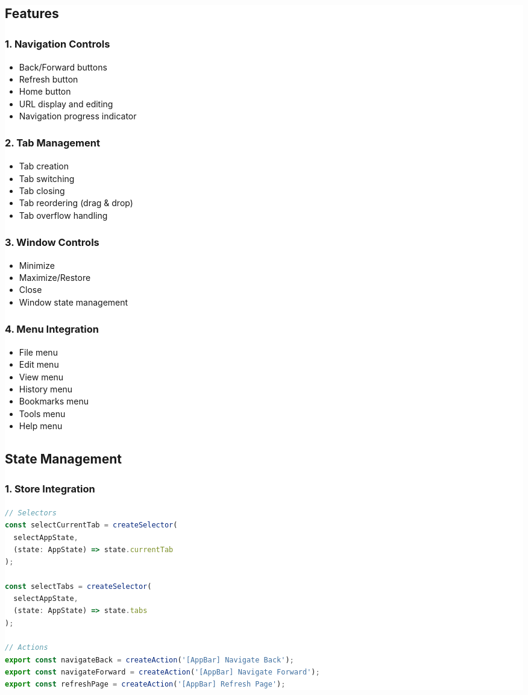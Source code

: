 ## Features

### 1. Navigation Controls
- Back/Forward buttons
- Refresh button
- Home button
- URL display and editing
- Navigation progress indicator

### 2. Tab Management
- Tab creation
- Tab switching
- Tab closing
- Tab reordering (drag & drop)
- Tab overflow handling

### 3. Window Controls
- Minimize
- Maximize/Restore
- Close
- Window state management

### 4. Menu Integration
- File menu
- Edit menu
- View menu
- History menu
- Bookmarks menu
- Tools menu
- Help menu

## State Management

### 1. Store Integration
```typescript
// Selectors
const selectCurrentTab = createSelector(
  selectAppState,
  (state: AppState) => state.currentTab
);

const selectTabs = createSelector(
  selectAppState,
  (state: AppState) => state.tabs
);

// Actions
export const navigateBack = createAction('[AppBar] Navigate Back');
export const navigateForward = createAction('[AppBar] Navigate Forward');
export const refreshPage = createAction('[AppBar] Refresh Page');
```
